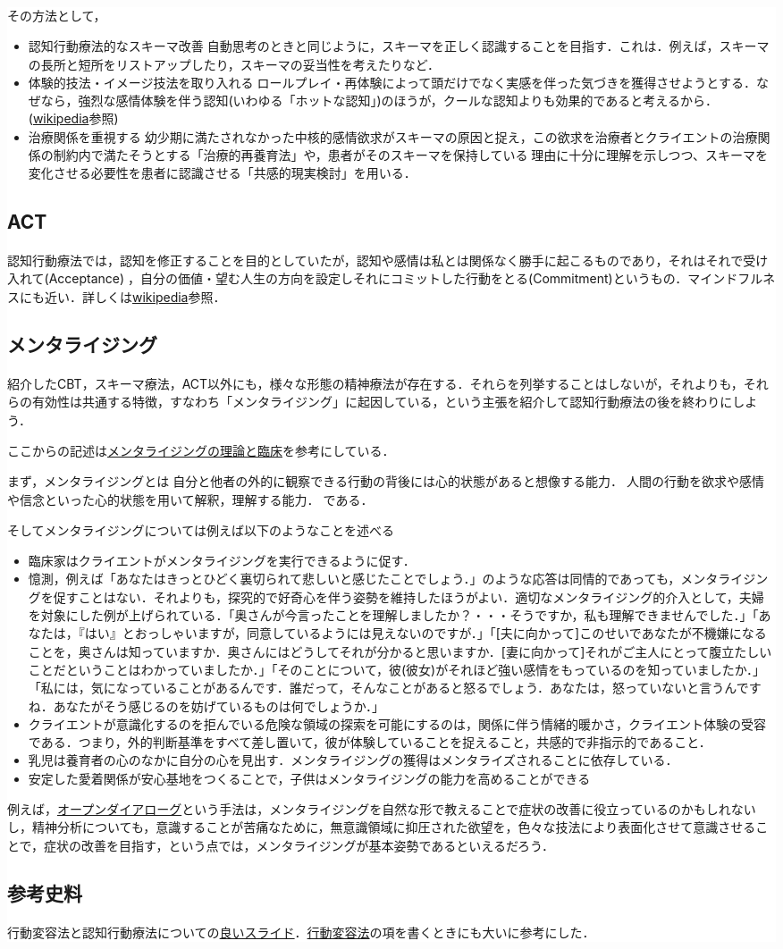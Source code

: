 その方法として，

- 認知行動療法的なスキーマ改善
自動思考のときと同じように，スキーマを正しく認識することを目指す．これは．例えば，スキーマの長所と短所をリストアップしたり，スキーマの妥当性を考えたりなど．
- 体験的技法・イメージ技法を取り入れる
ロールプレイ・再体験によって頭だけでなく実感を伴った気づきを獲得させようとする．なぜなら，強烈な感情体験を伴う認知(いわゆる「ホットな認知」)のほうが，クールな認知よりも効果的であると考えるから．([wikipedia](https://en.wikipedia.org/wiki/Hot_and_cold_cognition)参照)
- 治療関係を重視する
幼少期に満たされなかった中核的感情欲求がスキーマの原因と捉え，この欲求を治療者とクライエントの治療関係の制約内で満たそうとする「治療的再養育法」や，患者がそのスキーマを保持している 理由に十分に理解を示しつつ、スキーマを変化させる必要性を患者に認識させる「共感的現実検討」を用いる．

## ACT

認知行動療法では，認知を修正することを目的としていたが，認知や感情は私とは関係なく勝手に起こるものであり，それはそれで受け入れて(Acceptance) ，自分の価値・望む人生の方向を設定しそれにコミットした行動をとる(Commitment)というもの．マインドフルネスにも近い．詳しくは[wikipedia](https://ja.wikipedia.org/wiki/%E3%82%A2%E3%82%AF%E3%82%BB%E3%83%97%E3%82%BF%E3%83%B3%E3%82%B9%26%E3%82%B3%E3%83%9F%E3%83%83%E3%83%88%E3%83%A1%E3%83%B3%E3%83%88%E3%83%BB%E3%82%BB%E3%83%A9%E3%83%94%E3%83%BC)参照．

## メンタライジング

紹介したCBT，スキーマ療法，ACT以外にも，様々な形態の精神療法が存在する．それらを列挙することはしないが，それよりも，それらの有効性は共通する特徴，すなわち「メンタライジング」に起因している，という主張を紹介して認知行動療法の後を終わりにしよう．

ここからの記述は[メンタライジングの理論と臨床](https://jspp.gr.jp/book/48/)を参考にしている．

まず，メンタライジングとは
自分と他者の外的に観察できる行動の背後には心的状態があると想像する能力．
人間の行動を欲求や感情や信念といった心的状態を用いて解釈，理解する能力．
である．

そしてメンタライジングについては例えば以下のようなことを述べる
- 臨床家はクライエントがメンタライジングを実行できるように促す．
- 憶測，例えば「あなたはきっとひどく裏切られて悲しいと感じたことでしょう．」のような応答は同情的であっても，メンタライジングを促すことはない．それよりも，探究的で好奇心を伴う姿勢を維持したほうがよい．<marginnote>適切なメンタライジング的介入として，夫婦を対象にした例が上げられている．「奥さんが今言ったことを理解しましたか？・・・そうですか，私も理解できませんでした．」「あなたは，『はい』とおっしゃいますが，同意しているようには見えないのですが．」「\[夫に向かって\]このせいであなたが不機嫌になることを，奥さんは知っていますか．奥さんにはどうしてそれが分かると思いますか．\[妻に向かって\]それがご主人にとって腹立たしいことだということはわかっていましたか．」「そのことについて，彼(彼女)がそれほど強い感情をもっているのを知っていましたか．」「私には，気になっていることがあるんです．誰だって，そんなことがあると怒るでしょう．あなたは，怒っていないと言うんですね．あなたがそう感じるのを妨げているものは何でしょうか．」</marginnote>
- クライエントが意識化するのを拒んでいる危険な領域の探索を可能にするのは，関係に伴う情緒的暖かさ，クライエント体験の受容である．つまり，外的判断基準をすべて差し置いて，彼が体験していることを捉えること，共感的で非指示的であること．
- 乳児は養育者の心のなかに自分の心を見出す．メンタライジングの獲得はメンタライズされることに依存している．
- 安定した愛着関係が安心基地をつくることで，子供はメンタライジングの能力を高めることができる


例えば，[オープンダイアローグ](https://ja.wikipedia.org/wiki/%E3%82%AA%E3%83%BC%E3%83%97%E3%83%B3%E3%83%BB%E3%83%80%E3%82%A4%E3%82%A2%E3%83%AD%E3%83%BC%E3%82%B0)という手法は，メンタライジングを自然な形で教えることで症状の改善に役立っているのかもしれないし，精神分析についても，意識することが苦痛なために，無意識領域に抑圧された欲望を，色々な技法により表面化させて意識させることで，症状の改善を目指す，という点では，メンタライジングが基本姿勢であるといえるだろう．



## 参考史料

行動変容法と認知行動療法についての[良いスライド](https://madeinheene.hee.nhs.uk/Portals/19/2016%20Basic%20Psychological%20Treatments%20-%20CBT%20-%20SRM.pdf)．[行動変容法]()の項を書くときにも大いに参考にした．

